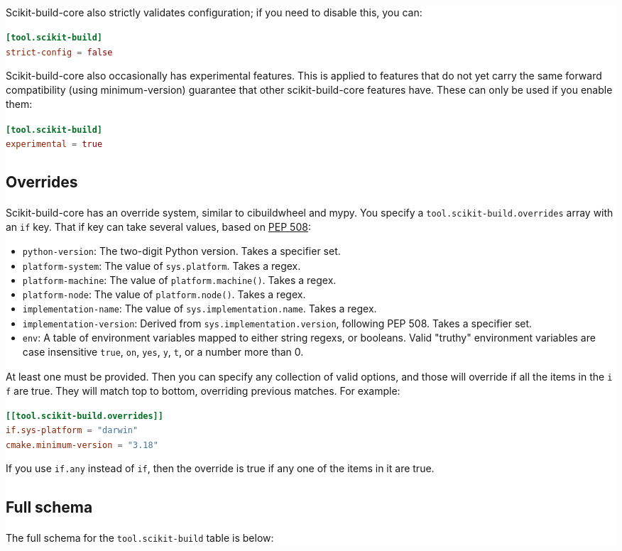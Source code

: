 Scikit-build-core also strictly validates configuration; if you need to disable
this, you can:

```toml
[tool.scikit-build]
strict-config = false
```

Scikit-build-core also occasionally has experimental features. This is applied
to features that do not yet carry the same forward compatibility (using
minimum-version) guarantee that other scikit-build-core features have. These can
only be used if you enable them:

```toml
[tool.scikit-build]
experimental = true
```

## Overrides

Scikit-build-core has an override system, similar to cibuildwheel and mypy. You
specify a `tool.scikit-build.overrides` array with an `if` key. That if key can
take several values, based on [PEP 508][]:

- `python-version`: The two-digit Python version. Takes a specifier set.
- `platform-system`: The value of `sys.platform`. Takes a regex.
- `platform-machine`: The value of `platform.machine()`. Takes a regex.
- `platform-node`: The value of `platform.node()`. Takes a regex.
- `implementation-name`: The value of `sys.implementation.name`. Takes a regex.
- `implementation-version`: Derived from `sys.implementation.version`, following
  PEP 508. Takes a specifier set.
- `env`: A table of environment variables mapped to either string regexs, or
  booleans. Valid "truthy" environment variables are case insensitive `true`,
  `on`, `yes`, `y`, `t`, or a number more than 0.

At least one must be provided. Then you can specify any collection of valid
options, and those will override if all the items in the `if` are true. They
will match top to bottom, overriding previous matches. For example:

```toml
[[tool.scikit-build.overrides]]
if.sys-platform = "darwin"
cmake.minimum-version = "3.18"
```

If you use `if.any` instead of `if`, then the override is true if any one of the
items in it are true.

## Full schema

The full schema for the `tool.scikit-build` table is below:

```{jsonschema} ../src/scikit_build_core/resources/scikit-build.schema.json

```

[pep 508]: https://peps.python.org/pep-0508/#environment-markers

